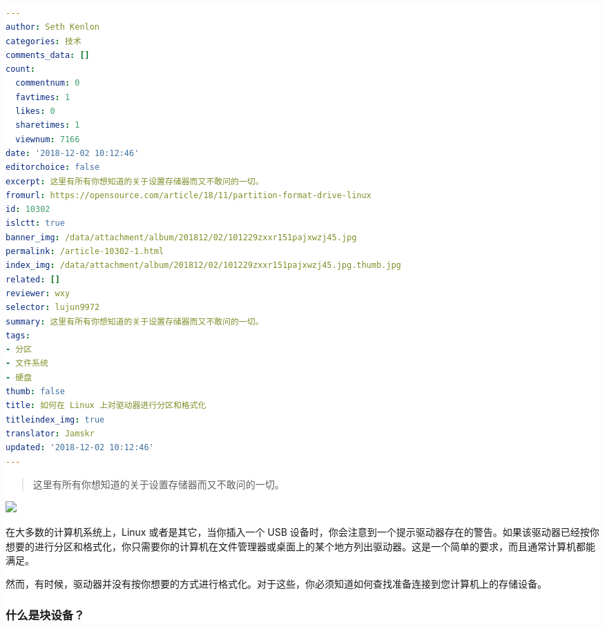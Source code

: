 ```yaml
---
author: Seth Kenlon
categories: 技术
comments_data: []
count:
  commentnum: 0
  favtimes: 1
  likes: 0
  sharetimes: 1
  viewnum: 7166
date: '2018-12-02 10:12:46'
editorchoice: false
excerpt: 这里有所有你想知道的关于设置存储器而又不敢问的一切。
fromurl: https://opensource.com/article/18/11/partition-format-drive-linux
id: 10302
islctt: true
banner_img: /data/attachment/album/201812/02/101229zxxr151pajxwzj45.jpg
permalink: /article-10302-1.html
index_img: /data/attachment/album/201812/02/101229zxxr151pajxwzj45.jpg.thumb.jpg
related: []
reviewer: wxy
selector: lujun9972
summary: 这里有所有你想知道的关于设置存储器而又不敢问的一切。
tags:
- 分区
- 文件系统
- 硬盘
thumb: false
title: 如何在 Linux 上对驱动器进行分区和格式化
titleindex_img: true
translator: Jamskr
updated: '2018-12-02 10:12:46'
---
```



> 
> 这里有所有你想知道的关于设置存储器而又不敢问的一切。
> 
> 
> 


![](/data/attachment/album/201812/02/101229zxxr151pajxwzj45.jpg)


在大多数的计算机系统上，Linux 或者是其它，当你插入一个 USB 设备时，你会注意到一个提示驱动器存在的警告。如果该驱动器已经按你想要的进行分区和格式化，你只需要你的计算机在文件管理器或桌面上的某个地方列出驱动器。这是一个简单的要求，而且通常计算机都能满足。


然而，有时候，驱动器并没有按你想要的方式进行格式化。对于这些，你必须知道如何查找准备连接到您计算机上的存储设备。


### 什么是块设备？
